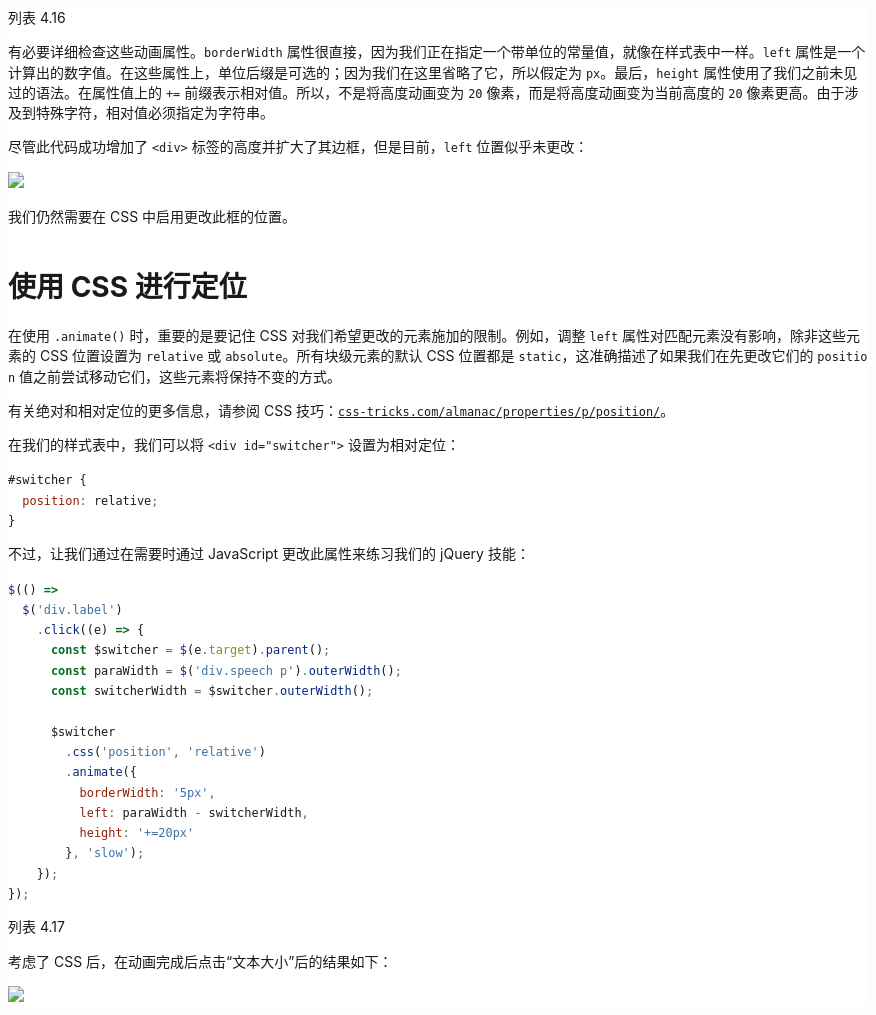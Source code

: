 列表 4.16

有必要详细检查这些动画属性。`borderWidth` 属性很直接，因为我们正在指定一个带单位的常量值，就像在样式表中一样。`left` 属性是一个计算出的数字值。在这些属性上，单位后缀是可选的；因为我们在这里省略了它，所以假定为 `px`。最后，`height` 属性使用了我们之前未见过的语法。在属性值上的 `+=` 前缀表示相对值。所以，不是将高度动画变为 `20` 像素，而是将高度动画变为当前高度的 `20` 像素更高。由于涉及到特殊字符，相对值必须指定为字符串。

尽管此代码成功增加了 `<div>` 标签的高度并扩大了其边框，但是目前，`left` 位置似乎未更改：

![](https://github.com/OpenDocCN/freelearn-jquery-zh/raw/master/docs/lrn-jq3/img/5297_04_09.png)

我们仍然需要在 CSS 中启用更改此框的位置。

# 使用 CSS 进行定位

在使用 `.animate()` 时，重要的是要记住 CSS 对我们希望更改的元素施加的限制。例如，调整 `left` 属性对匹配元素没有影响，除非这些元素的 CSS 位置设置为 `relative` 或 `absolute`。所有块级元素的默认 CSS 位置都是 `static`，这准确描述了如果我们在先更改它们的 `position` 值之前尝试移动它们，这些元素将保持不变的方式。

有关绝对和相对定位的更多信息，请参阅 CSS 技巧：[`css-tricks.com/almanac/properties/p/position/`](https://css-tricks.com/almanac/properties/p/position/)。

在我们的样式表中，我们可以将 `<div id="switcher">` 设置为相对定位：

```js
#switcher { 
  position: relative; 
} 

```

不过，让我们通过在需要时通过 JavaScript 更改此属性来练习我们的 jQuery 技能：

```js
$(() =>
  $('div.label')
    .click((e) => {
      const $switcher = $(e.target).parent();
      const paraWidth = $('div.speech p').outerWidth();
      const switcherWidth = $switcher.outerWidth();

      $switcher
        .css('position', 'relative')
        .animate({
          borderWidth: '5px',
          left: paraWidth - switcherWidth,
          height: '+=20px'
        }, 'slow');
    });
}); 

```

列表 4.17

考虑了 CSS 后，在动画完成后点击“文本大小”后的结果如下：

![](https://github.com/OpenDocCN/freelearn-jquery-zh/raw/master/docs/lrn-jq3/img/5297_04_10.png)
